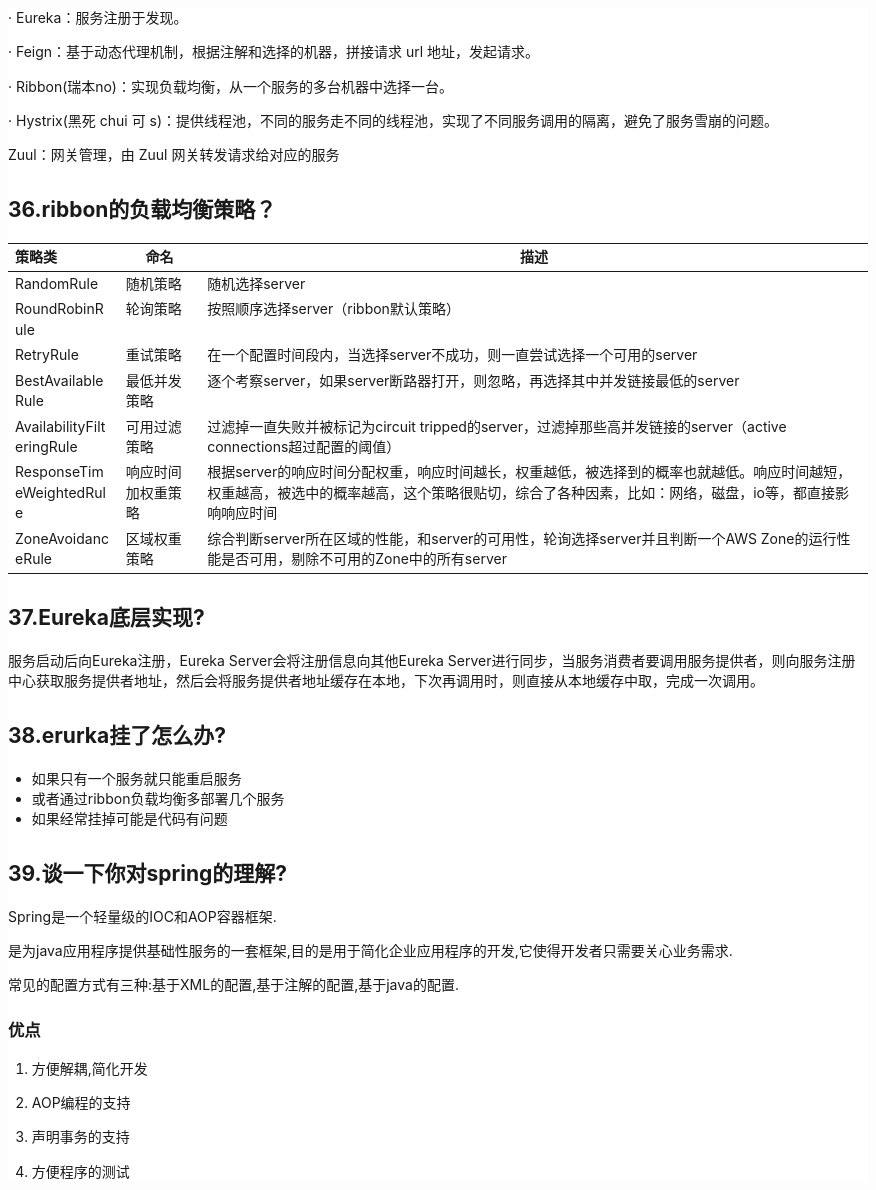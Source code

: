 · Eureka：服务注册于发现。

· Feign：基于动态代理机制，根据注解和选择的机器，拼接请求 url 地址，发起请求。

· Ribbon(瑞本no)：实现负载均衡，从一个服务的多台机器中选择一台。

· Hystrix(黑死 chui 可 s)：提供线程池，不同的服务走不同的线程池，实现了不同服务调用的隔离，避免了服务雪崩的问题。

Zuul：网关管理，由 Zuul 网关转发请求给对应的服务

## 36.ribbon的负载均衡策略？

| 策略类                    | 命名               | 描述                                                         |
| :------------------------ | ------------------ | ------------------------------------------------------------ |
| RandomRule                | 随机策略           | 随机选择server                                               |
| RoundRobinRule            | 轮询策略           | 按照顺序选择server（ribbon默认策略）                         |
| RetryRule                 | 重试策略           | 在一个配置时间段内，当选择server不成功，则一直尝试选择一个可用的server |
| BestAvailableRule         | 最低并发策略       | 逐个考察server，如果server断路器打开，则忽略，再选择其中并发链接最低的server |
| AvailabilityFilteringRule | 可用过滤策略       | 过滤掉一直失败并被标记为circuit tripped的server，过滤掉那些高并发链接的server（active connections超过配置的阈值） |
| ResponseTimeWeightedRule  | 响应时间加权重策略 | 根据server的响应时间分配权重，响应时间越长，权重越低，被选择到的概率也就越低。响应时间越短，权重越高，被选中的概率越高，这个策略很贴切，综合了各种因素，比如：网络，磁盘，io等，都直接影响响应时间 |
| ZoneAvoidanceRule         | 区域权重策略       | 综合判断server所在区域的性能，和server的可用性，轮询选择server并且判断一个AWS Zone的运行性能是否可用，剔除不可用的Zone中的所有server |

## 37.Eureka底层实现?

服务启动后向Eureka注册，Eureka Server会将注册信息向其他Eureka Server进行同步，当服务消费者要调用服务提供者，则向服务注册中心获取服务提供者地址，然后会将服务提供者地址缓存在本地，下次再调用时，则直接从本地缓存中取，完成一次调用。

## 38.erurka挂了怎么办?

- 如果只有一个服务就只能重启服务
- 或者通过ribbon负载均衡多部署几个服务
- 如果经常挂掉可能是代码有问题

## 39.谈一下你对spring的理解?

Spring是一个轻量级的IOC和AOP容器框架.

是为java应用程序提供基础性服务的一套框架,目的是用于简化企业应用程序的开发,它使得开发者只需要关心业务需求.

常见的配置方式有三种:基于XML的配置,基于注解的配置,基于java的配置.

### 优点

1) 方便解耦,简化开发

2) AOP编程的支持 

3) 声明事务的支持 

4) 方便程序的测试 
